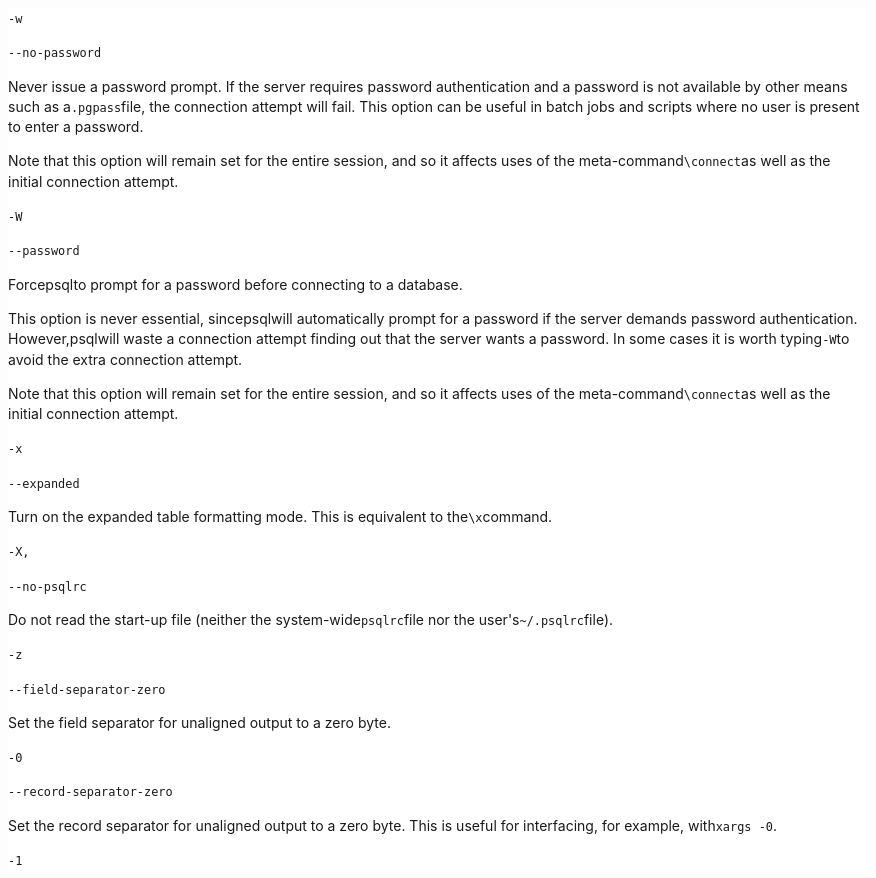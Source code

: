 `-w`

  


`--no-password`

Never issue a password prompt. If the server requires password authentication and a password is not available by other means such as a`.pgpass`file, the connection attempt will fail. This option can be useful in batch jobs and scripts where no user is present to enter a password.

Note that this option will remain set for the entire session, and so it affects uses of the meta-command`\connect`as well as the initial connection attempt.

`-W`

  


`--password`

Forcepsqlto prompt for a password before connecting to a database.

This option is never essential, sincepsqlwill automatically prompt for a password if the server demands password authentication. However,psqlwill waste a connection attempt finding out that the server wants a password. In some cases it is worth typing`-W`to avoid the extra connection attempt.

Note that this option will remain set for the entire session, and so it affects uses of the meta-command`\connect`as well as the initial connection attempt.

`-x`

  


`--expanded`

Turn on the expanded table formatting mode. This is equivalent to the`\x`command.

`-X,`

  


`--no-psqlrc`

Do not read the start-up file \(neither the system-wide`psqlrc`file nor the user's`~/.psqlrc`file\).

`-z`

  


`--field-separator-zero`

Set the field separator for unaligned output to a zero byte.

`-0`

  


`--record-separator-zero`

Set the record separator for unaligned output to a zero byte. This is useful for interfacing, for example, with`xargs -0`.

`-1`
